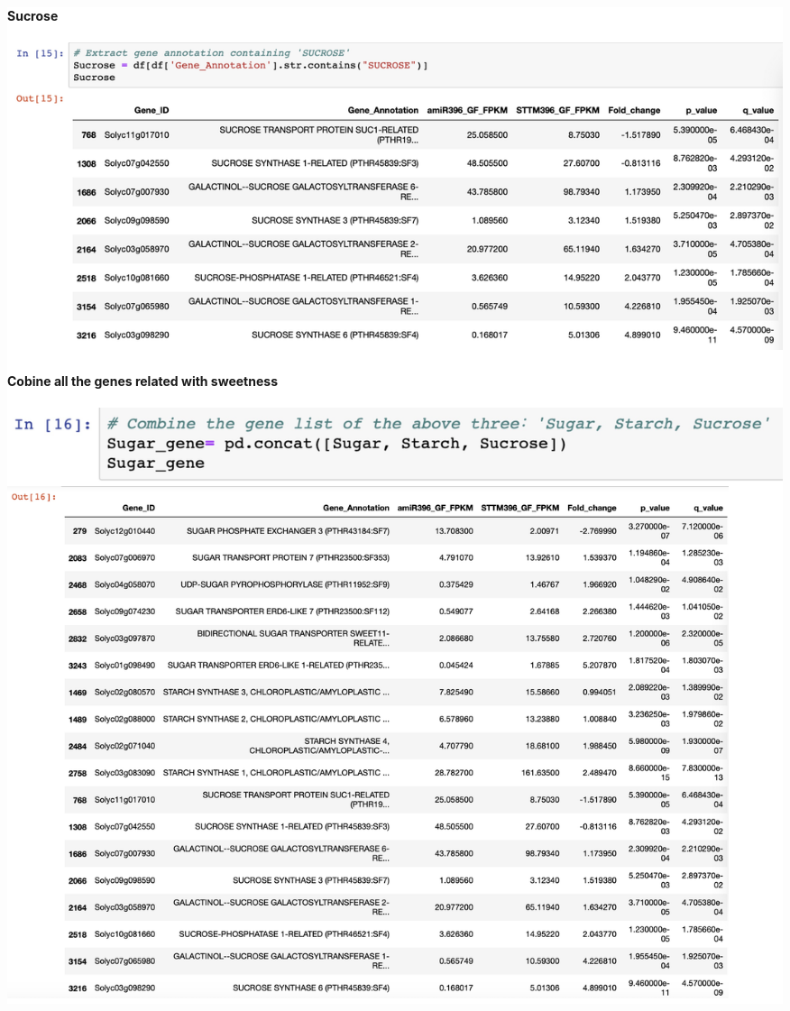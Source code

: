 #### Sucrose
<img src="image\Sucrose.png" width="1200">

#### Cobine all the genes related with sweetness

<img src="image\combine_code.png" width="1200">
<img src="image\combined_genes.png" width="800">
